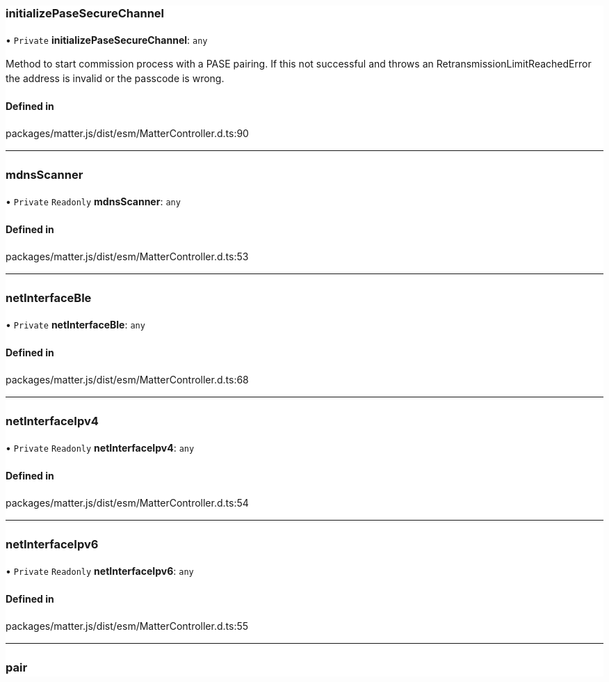 ### initializePaseSecureChannel

• `Private` **initializePaseSecureChannel**: `any`

Method to start commission process with a PASE pairing.
If this not successful and throws an RetransmissionLimitReachedError the address is invalid or the passcode
is wrong.

#### Defined in

packages/matter.js/dist/esm/MatterController.d.ts:90

___

### mdnsScanner

• `Private` `Readonly` **mdnsScanner**: `any`

#### Defined in

packages/matter.js/dist/esm/MatterController.d.ts:53

___

### netInterfaceBle

• `Private` **netInterfaceBle**: `any`

#### Defined in

packages/matter.js/dist/esm/MatterController.d.ts:68

___

### netInterfaceIpv4

• `Private` `Readonly` **netInterfaceIpv4**: `any`

#### Defined in

packages/matter.js/dist/esm/MatterController.d.ts:54

___

### netInterfaceIpv6

• `Private` `Readonly` **netInterfaceIpv6**: `any`

#### Defined in

packages/matter.js/dist/esm/MatterController.d.ts:55

___

### pair
